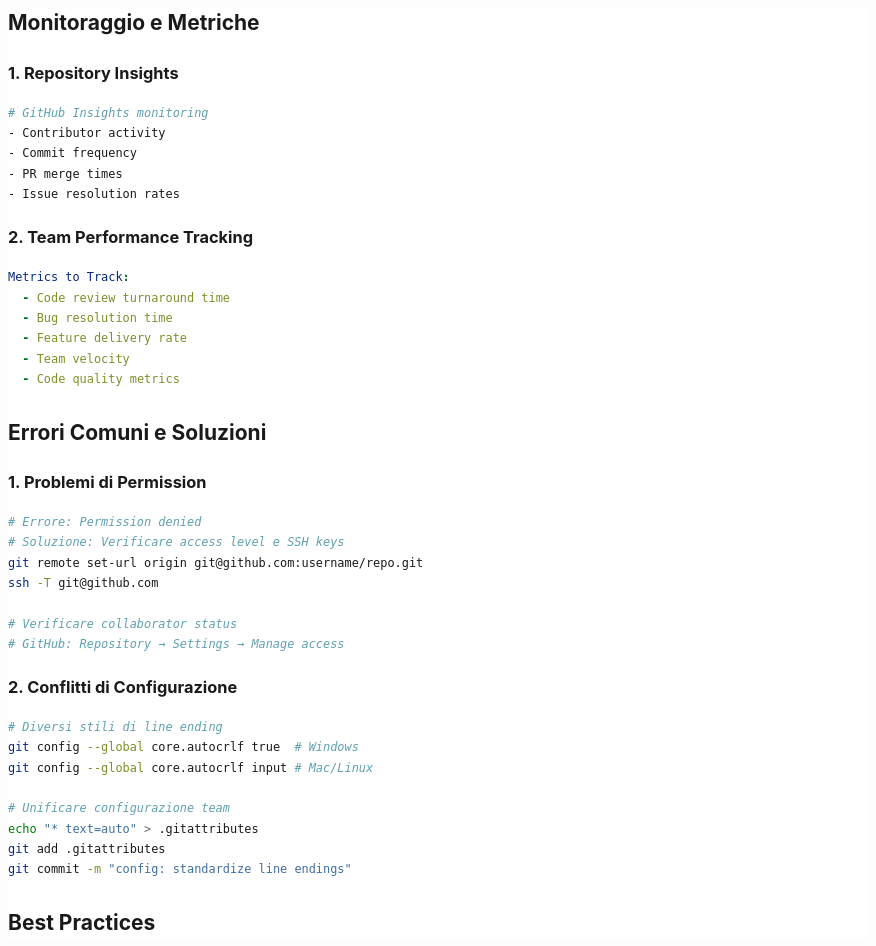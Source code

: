 ## Monitoraggio e Metriche

### 1. Repository Insights

```bash
# GitHub Insights monitoring
- Contributor activity
- Commit frequency
- PR merge times
- Issue resolution rates
```

### 2. Team Performance Tracking

```yaml
Metrics to Track:
  - Code review turnaround time
  - Bug resolution time
  - Feature delivery rate
  - Team velocity
  - Code quality metrics
```

## Errori Comuni e Soluzioni

### 1. Problemi di Permission

```bash
# Errore: Permission denied
# Soluzione: Verificare access level e SSH keys
git remote set-url origin git@github.com:username/repo.git
ssh -T git@github.com

# Verificare collaborator status
# GitHub: Repository → Settings → Manage access
```

### 2. Conflitti di Configurazione

```bash
# Diversi stili di line ending
git config --global core.autocrlf true  # Windows
git config --global core.autocrlf input # Mac/Linux

# Unificare configurazione team
echo "* text=auto" > .gitattributes
git add .gitattributes
git commit -m "config: standardize line endings"
```

## Best Practices
